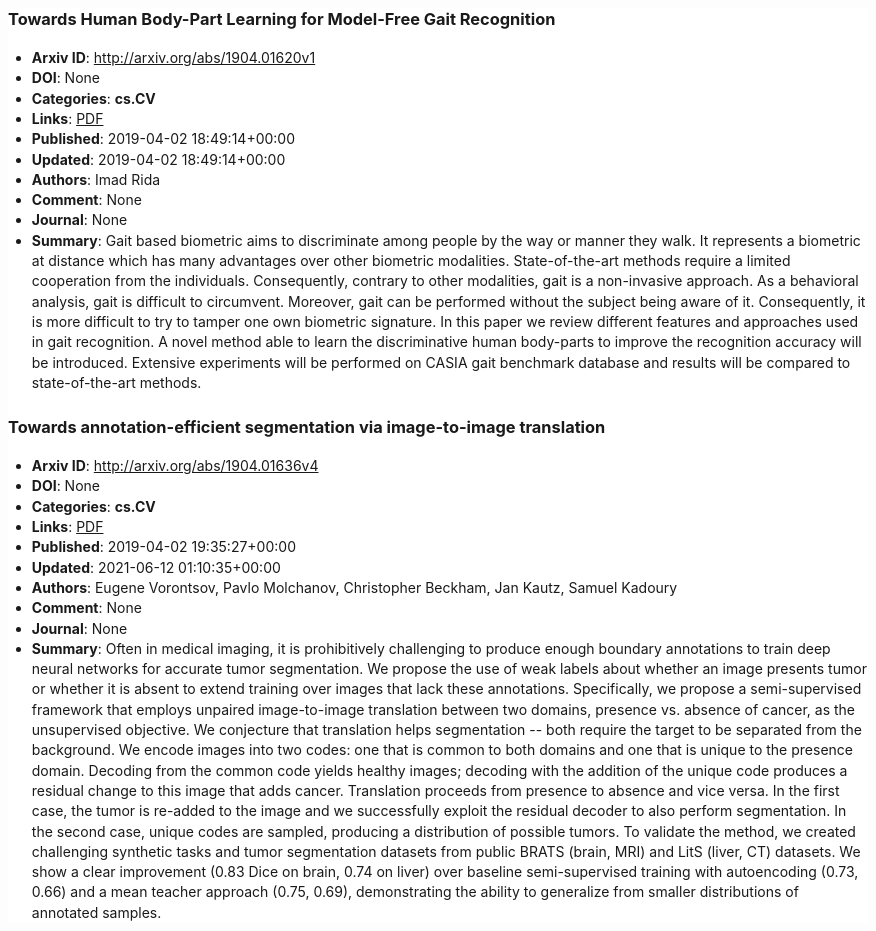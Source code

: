 

### Towards Human Body-Part Learning for Model-Free Gait Recognition
- **Arxiv ID**: http://arxiv.org/abs/1904.01620v1
- **DOI**: None
- **Categories**: **cs.CV**
- **Links**: [PDF](http://arxiv.org/pdf/1904.01620v1)
- **Published**: 2019-04-02 18:49:14+00:00
- **Updated**: 2019-04-02 18:49:14+00:00
- **Authors**: Imad Rida
- **Comment**: None
- **Journal**: None
- **Summary**: Gait based biometric aims to discriminate among people by the way or manner they walk. It represents a biometric at distance which has many advantages over other biometric modalities. State-of-the-art methods require a limited cooperation from the individuals. Consequently, contrary to other modalities, gait is a non-invasive approach. As a behavioral analysis, gait is difficult to circumvent. Moreover, gait can be performed without the subject being aware of it. Consequently, it is more difficult to try to tamper one own biometric signature. In this paper we review different features and approaches used in gait recognition. A novel method able to learn the discriminative human body-parts to improve the recognition accuracy will be introduced. Extensive experiments will be performed on CASIA gait benchmark database and results will be compared to state-of-the-art methods.



### Towards annotation-efficient segmentation via image-to-image translation
- **Arxiv ID**: http://arxiv.org/abs/1904.01636v4
- **DOI**: None
- **Categories**: **cs.CV**
- **Links**: [PDF](http://arxiv.org/pdf/1904.01636v4)
- **Published**: 2019-04-02 19:35:27+00:00
- **Updated**: 2021-06-12 01:10:35+00:00
- **Authors**: Eugene Vorontsov, Pavlo Molchanov, Christopher Beckham, Jan Kautz, Samuel Kadoury
- **Comment**: None
- **Journal**: None
- **Summary**: Often in medical imaging, it is prohibitively challenging to produce enough boundary annotations to train deep neural networks for accurate tumor segmentation. We propose the use of weak labels about whether an image presents tumor or whether it is absent to extend training over images that lack these annotations. Specifically, we propose a semi-supervised framework that employs unpaired image-to-image translation between two domains, presence vs. absence of cancer, as the unsupervised objective. We conjecture that translation helps segmentation -- both require the target to be separated from the background. We encode images into two codes: one that is common to both domains and one that is unique to the presence domain. Decoding from the common code yields healthy images; decoding with the addition of the unique code produces a residual change to this image that adds cancer. Translation proceeds from presence to absence and vice versa. In the first case, the tumor is re-added to the image and we successfully exploit the residual decoder to also perform segmentation. In the second case, unique codes are sampled, producing a distribution of possible tumors. To validate the method, we created challenging synthetic tasks and tumor segmentation datasets from public BRATS (brain, MRI) and LitS (liver, CT) datasets. We show a clear improvement (0.83 Dice on brain, 0.74 on liver) over baseline semi-supervised training with autoencoding (0.73, 0.66) and a mean teacher approach (0.75, 0.69), demonstrating the ability to generalize from smaller distributions of annotated samples.
